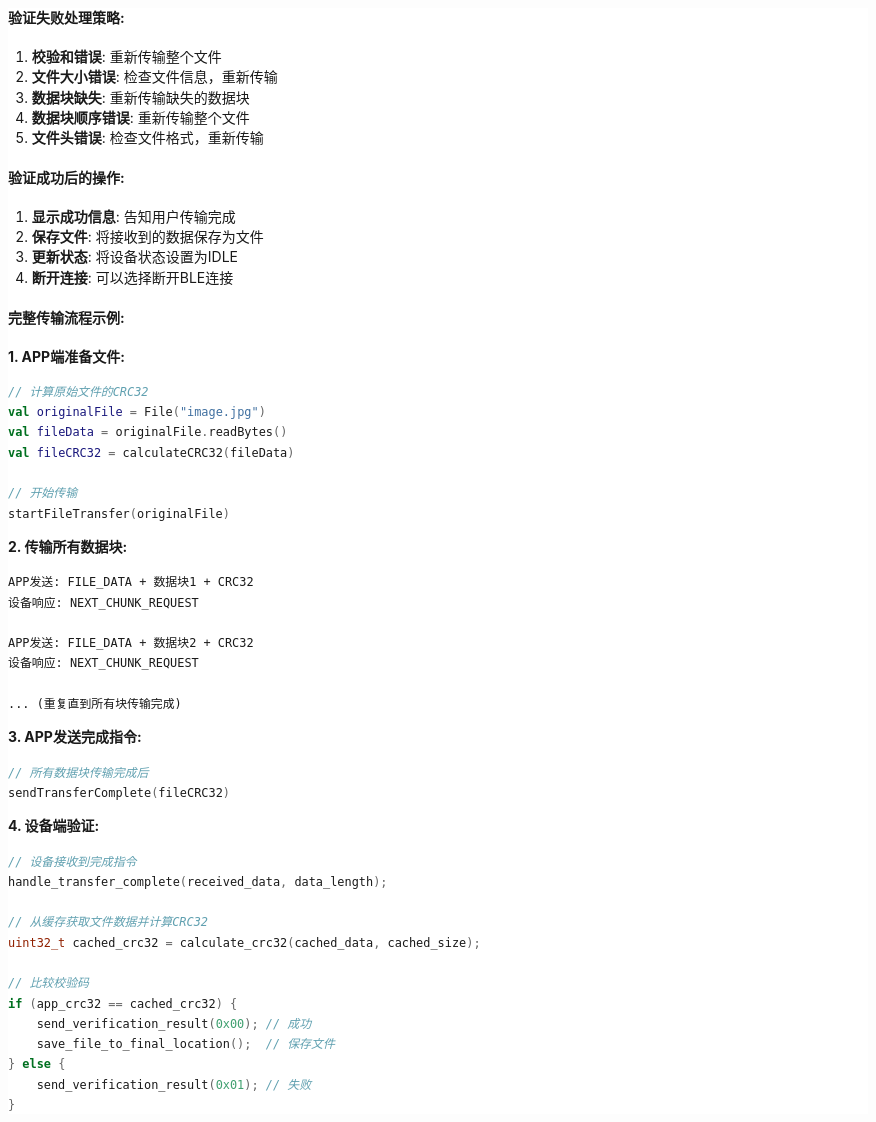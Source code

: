 #### **验证失败处理策略:**
1. **校验和错误**: 重新传输整个文件
2. **文件大小错误**: 检查文件信息，重新传输
3. **数据块缺失**: 重新传输缺失的数据块
4. **数据块顺序错误**: 重新传输整个文件
5. **文件头错误**: 检查文件格式，重新传输

#### **验证成功后的操作:**
1. **显示成功信息**: 告知用户传输完成
2. **保存文件**: 将接收到的数据保存为文件
3. **更新状态**: 将设备状态设置为IDLE
4. **断开连接**: 可以选择断开BLE连接

#### **完整传输流程示例:**

**1. APP端准备文件:**
```kotlin
// 计算原始文件的CRC32
val originalFile = File("image.jpg")
val fileData = originalFile.readBytes()
val fileCRC32 = calculateCRC32(fileData)

// 开始传输
startFileTransfer(originalFile)
```

**2. 传输所有数据块:**
```
APP发送: FILE_DATA + 数据块1 + CRC32
设备响应: NEXT_CHUNK_REQUEST

APP发送: FILE_DATA + 数据块2 + CRC32  
设备响应: NEXT_CHUNK_REQUEST

... (重复直到所有块传输完成)
```

**3. APP发送完成指令:**
```kotlin
// 所有数据块传输完成后
sendTransferComplete(fileCRC32)
```

**4. 设备端验证:**
```c
// 设备接收到完成指令
handle_transfer_complete(received_data, data_length);

// 从缓存获取文件数据并计算CRC32
uint32_t cached_crc32 = calculate_crc32(cached_data, cached_size);

// 比较校验码
if (app_crc32 == cached_crc32) {
    send_verification_result(0x00); // 成功
    save_file_to_final_location();  // 保存文件
} else {
    send_verification_result(0x01); // 失败
}
```
